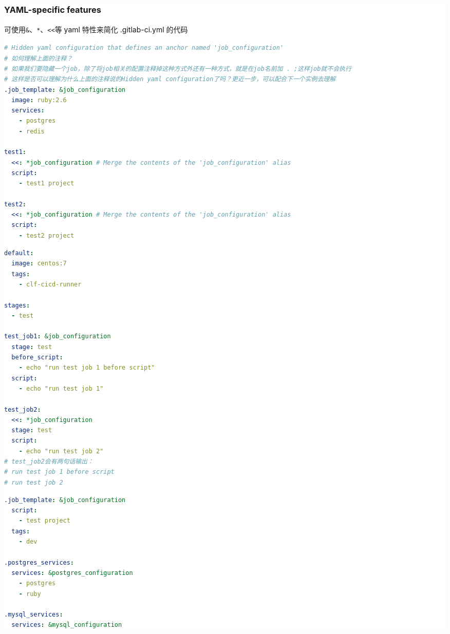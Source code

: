 ### YAML-specific features

可使用`&`、`*`、`<<`等 yaml 特性来简化 .gitlab-ci.yml 的代码

```yaml
# Hidden yaml configuration that defines an anchor named 'job_configuration'
# 如何理解上面的注释？
# 如果我们要隐藏一个job，除了将job相关的配置注释掉这种方式外还有一种方式，就是在job名前加 . ;这样job就不会执行
# 这样是否可以理解为什么上面的注释说的Hidden yaml configuration了吗？更近一步，可以配合下一个实例去理解
.job_template: &job_configuration
  image: ruby:2.6
  services:
    - postgres
    - redis

test1:
  <<: *job_configuration # Merge the contents of the 'job_configuration' alias
  script:
    - test1 project

test2:
  <<: *job_configuration # Merge the contents of the 'job_configuration' alias
  script:
    - test2 project
```

```yaml
default:
  image: centos:7
  tags:
    - clf-cicd-runner

stages:
  - test

test_job1: &job_configuration
  stage: test
  before_script:
    - echo "run test job 1 before script"
  script:
    - echo "run test job 1"

test_job2:
  <<: *job_configuration
  stage: test
  script:
    - echo "run test job 2"
# test_job2会有两句话输出：
# run test job 1 before script
# run test job 2
```

```yaml
.job_template: &job_configuration
  script:
    - test project
  tags:
    - dev

.postgres_services:
  services: &postgres_configuration
    - postgres
    - ruby

.mysql_services:
  services: &mysql_configuration
```